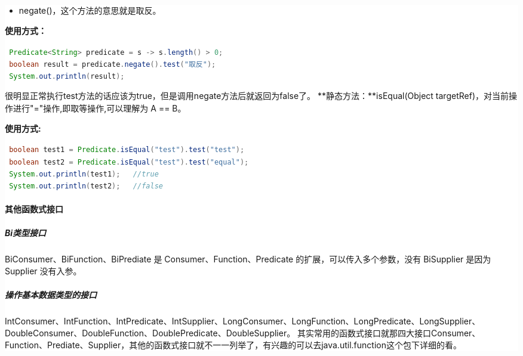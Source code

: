 - negate()，这个方法的意思就是取反。

**使用方式：**

```java
 Predicate<String> predicate = s -> s.length() > 0;
 boolean result = predicate.negate().test("取反");
 System.out.println(result);
```

很明显正常执行test方法的话应该为true，但是调用negate方法后就返回为false了。
**静态方法：**isEqual(Object targetRef)，对当前操作进行"="操作,即取等操作,可以理解为 A == B。

**使用方式:**

```java
 boolean test1 = Predicate.isEqual("test").test("test");
 boolean test2 = Predicate.isEqual("test").test("equal");
 System.out.println(test1);   //true
 System.out.println(test2);   //false
```

#### 其他函数式接口

##### Bi类型接口

BiConsumer、BiFunction、BiPrediate 是 Consumer、Function、Predicate 的扩展，可以传入多个参数，没有 BiSupplier 是因为 Supplier 没有入参。

##### 操作基本数据类型的接口

IntConsumer、IntFunction、IntPredicate、IntSupplier、LongConsumer、LongFunction、LongPredicate、LongSupplier、DoubleConsumer、DoubleFunction、DoublePredicate、DoubleSupplier。
其实常用的函数式接口就那四大接口Consumer、Function、Prediate、Supplier，其他的函数式接口就不一一列举了，有兴趣的可以去java.util.function这个包下详细的看。